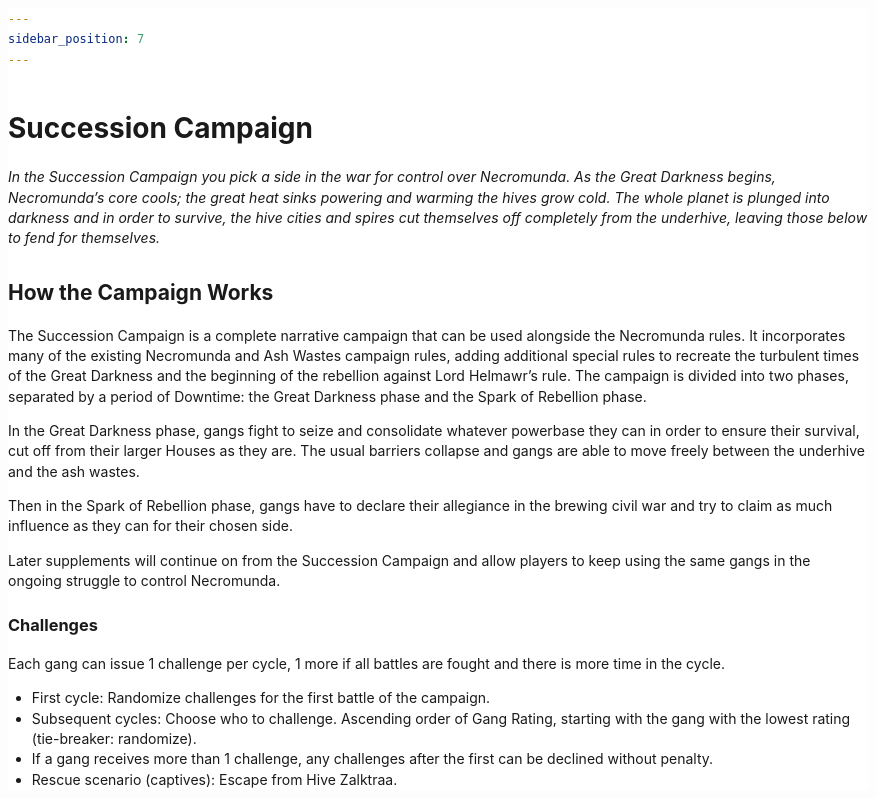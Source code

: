 ```yaml
---
sidebar_position: 7
---
```


# Succession Campaign

_In the Succession Campaign you pick a side in the war for control over Necromunda. As the Great Darkness begins, Necromunda’s core cools; the great heat sinks powering and warming the hives grow cold. The whole planet is plunged into darkness and in order to survive, the hive cities and spires cut themselves off completely from the underhive, leaving those below to fend for themselves._

## How the Campaign Works

The Succession Campaign is a complete narrative
campaign that can be used alongside the Necromunda
rules. It incorporates many of the existing Necromunda
and Ash Wastes campaign rules, adding additional
special rules to recreate the turbulent times of the Great
Darkness and the beginning of the rebellion against
Lord Helmawr’s rule. The campaign is divided into two
phases, separated by a period of Downtime: the Great
Darkness phase and the Spark of Rebellion phase.

In the Great Darkness phase, gangs fight to seize and
consolidate whatever powerbase they can in order to
ensure their survival, cut off from their larger Houses
as they are. The usual barriers collapse and gangs are
able to move freely between the underhive and the
ash wastes.

Then in the Spark of Rebellion phase, gangs have to
declare their allegiance in the brewing civil war and
try to claim as much influence as they can for their
chosen side.

Later supplements will continue on from the Succession
Campaign and allow players to keep using the same
gangs in the ongoing struggle to control Necromunda.

### Challenges

Each gang can issue 1 challenge per cycle, 1 more if all battles are fought and there is more time in the cycle.

- First cycle: Randomize challenges for the first battle of the campaign.
- Subsequent cycles: Choose who to challenge. Ascending order of Gang Rating, starting with the gang with the lowest rating (tie-breaker: randomize).
- If a gang receives more than 1 challenge, any challenges after the first can be declined without penalty.
- Rescue scenario (captives): Escape from Hive Zalktraa.
